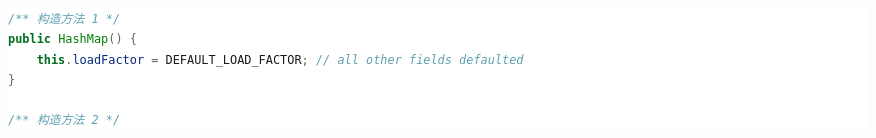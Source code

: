 ```java
/** 构造方法 1 */
public HashMap() {
    this.loadFactor = DEFAULT_LOAD_FACTOR; // all other fields defaulted
}

/** 构造方法 2 */

